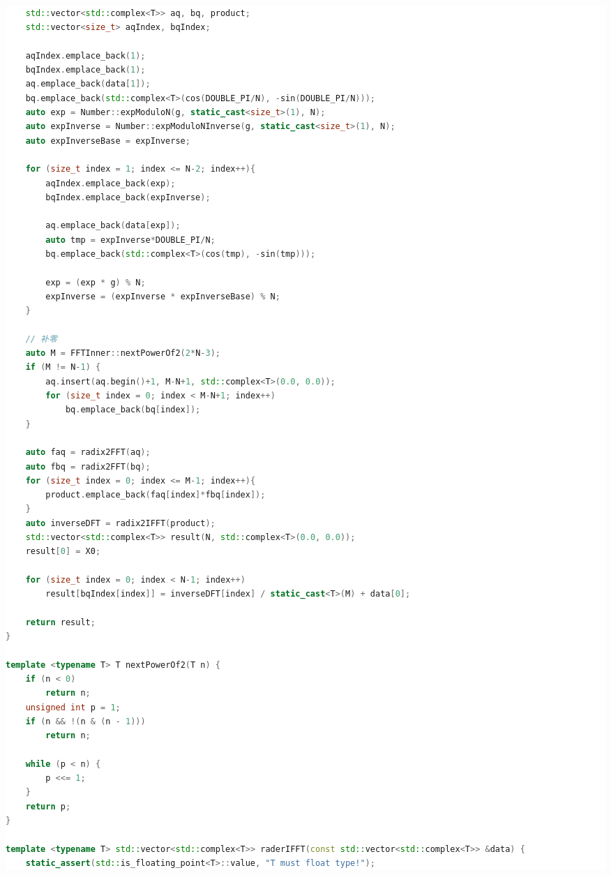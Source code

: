 ~~~cpp
    std::vector<std::complex<T>> aq, bq, product;
    std::vector<size_t> aqIndex, bqIndex;

    aqIndex.emplace_back(1);
    bqIndex.emplace_back(1);
    aq.emplace_back(data[1]);
    bq.emplace_back(std::complex<T>(cos(DOUBLE_PI/N), -sin(DOUBLE_PI/N)));
    auto exp = Number::expModuloN(g, static_cast<size_t>(1), N);
    auto expInverse = Number::expModuloNInverse(g, static_cast<size_t>(1), N);
    auto expInverseBase = expInverse;

    for (size_t index = 1; index <= N-2; index++){
        aqIndex.emplace_back(exp);
        bqIndex.emplace_back(expInverse);

        aq.emplace_back(data[exp]);
        auto tmp = expInverse*DOUBLE_PI/N;
        bq.emplace_back(std::complex<T>(cos(tmp), -sin(tmp)));

        exp = (exp * g) % N;
        expInverse = (expInverse * expInverseBase) % N;
    }

    // 补零
    auto M = FFTInner::nextPowerOf2(2*N-3);
    if (M != N-1) {
        aq.insert(aq.begin()+1, M-N+1, std::complex<T>(0.0, 0.0));
        for (size_t index = 0; index < M-N+1; index++)
            bq.emplace_back(bq[index]);
    }

    auto faq = radix2FFT(aq);
    auto fbq = radix2FFT(bq);
    for (size_t index = 0; index <= M-1; index++){
        product.emplace_back(faq[index]*fbq[index]);
    }
    auto inverseDFT = radix2IFFT(product);
    std::vector<std::complex<T>> result(N, std::complex<T>(0.0, 0.0));
    result[0] = X0;

    for (size_t index = 0; index < N-1; index++)
        result[bqIndex[index]] = inverseDFT[index] / static_cast<T>(M) + data[0];

    return result;
}

template <typename T> T nextPowerOf2(T n) {
    if (n < 0)
        return n;
    unsigned int p = 1;
    if (n && !(n & (n - 1)))
        return n;

    while (p < n) {
        p <<= 1;
    }
    return p;
}

template <typename T> std::vector<std::complex<T>> raderIFFT(const std::vector<std::complex<T>> &data) {
    static_assert(std::is_floating_point<T>::value, "T must float type!");

~~~